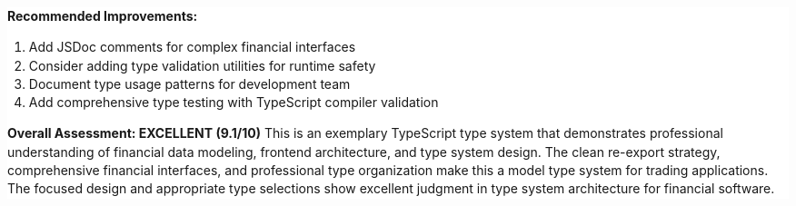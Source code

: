 **Recommended Improvements:**
1. Add JSDoc comments for complex financial interfaces
2. Consider adding type validation utilities for runtime safety
3. Document type usage patterns for development team
4. Add comprehensive type testing with TypeScript compiler validation

**Overall Assessment: EXCELLENT (9.1/10)**
This is an exemplary TypeScript type system that demonstrates professional understanding of financial data modeling, frontend architecture, and type system design. The clean re-export strategy, comprehensive financial interfaces, and professional type organization make this a model type system for trading applications. The focused design and appropriate type selections show excellent judgment in type system architecture for financial software.